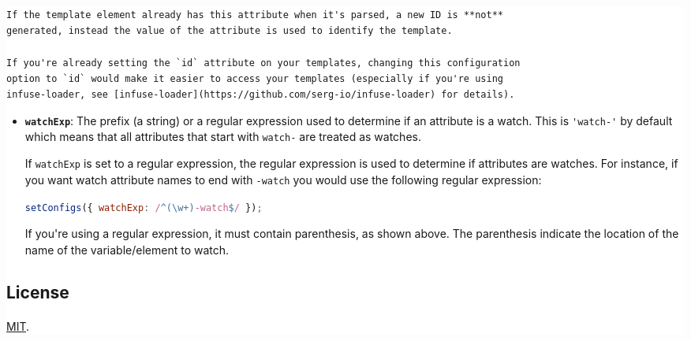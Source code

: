     If the template element already has this attribute when it's parsed, a new ID is **not**
    generated, instead the value of the attribute is used to identify the template.

    If you're already setting the `id` attribute on your templates, changing this configuration
    option to `id` would make it easier to access your templates (especially if you're using
    infuse-loader, see [infuse-loader](https://github.com/serg-io/infuse-loader) for details).

  * **`watchExp`**: The prefix (a string) or a regular expression used to determine if an attribute
    is a watch. This is `'watch-'` by default which means that all attributes that start with
    `watch-` are treated as watches.

    If `watchExp` is set to a regular expression, the regular expression is used to determine if
    attributes are watches. For instance, if you want watch attribute names to end with `-watch`
    you would use the following regular expression:

    ```javascript
    setConfigs({ watchExp: /^(\w+)-watch$/ });
    ```

    If you're using a regular expression, it must contain parenthesis, as shown above. The
    parenthesis indicate the location of the name of the variable/element to watch.

</section>
<section>

## License ##

[MIT](https://github.com/serg-io/infuse.host/blob/master/LICENSE).

</section>